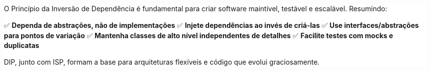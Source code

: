 O Princípio da Inversão de Dependência é fundamental para criar software maintível, testável e escalável. Resumindo:

✅ **Dependa de abstrações, não de implementações**
✅ **Injete dependências ao invés de criá-las**
✅ **Use interfaces/abstrações para pontos de variação**
✅ **Mantenha classes de alto nível independentes de detalhes**
✅ **Facilite testes com mocks e duplicatas**

DIP, junto com ISP, formam a base para arquiteturas flexíveis e código que evolui graciosamente.
